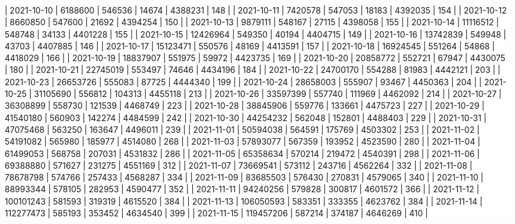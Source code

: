 | 2021-10-10 | 6188600 | 546536 | 14674 | 4388231 | 148 |
| 2021-10-11 | 7420578 | 547053 | 18183 | 4392035 | 154 |
| 2021-10-12 | 8660850 | 547600 | 21692 | 4394254 | 150 |
| 2021-10-13 | 9879111 | 548167 | 27115 | 4398058 | 155 |
| 2021-10-14 | 11116512 | 548748 | 34133 | 4401228 | 155 |
| 2021-10-15 | 12426964 | 549350 | 40194 | 4404715 | 149 |
| 2021-10-16 | 13742839 | 549948 | 43703 | 4407885 | 146 |
| 2021-10-17 | 15123471 | 550576 | 48169 | 4413591 | 157 |
| 2021-10-18 | 16924545 | 551264 | 54868 | 4418029 | 166 |
| 2021-10-19 | 18837907 | 551975 | 59972 | 4423735 | 169 |
| 2021-10-20 | 20858772 | 552721 | 67947 | 4430075 | 180 |
| 2021-10-21 | 22745019 | 553497 | 74646 | 4434196 | 184 |
| 2021-10-22 | 24700170 | 554288 | 81983 | 4442121 | 203 |
| 2021-10-23 | 26653726 | 555083 | 87725 | 4444340 | 199 |
| 2021-10-24 | 28658003 | 555907 | 93467 | 4450363 | 204 |
| 2021-10-25 | 31105690 | 556812 | 104313 | 4455118 | 213 |
| 2021-10-26 | 33597399 | 557740 | 111969 | 4462092 | 214 |
| 2021-10-27 | 36308899 | 558730 | 121539 | 4468749 | 223 |
| 2021-10-28 | 38845906 | 559776 | 133661 | 4475723 | 227 |
| 2021-10-29 | 41540180 | 560903 | 142274 | 4484599 | 242 |
| 2021-10-30 | 44254232 | 562048 | 152801 | 4488403 | 229 |
| 2021-10-31 | 47075468 | 563250 | 163647 | 4496011 | 239 |
| 2021-11-01 | 50594038 | 564591 | 175769 | 4503302 | 253 |
| 2021-11-02 | 54191082 | 565980 | 185977 | 4514080 | 268 |
| 2021-11-03 | 57893077 | 567359 | 193952 | 4523590 | 280 |
| 2021-11-04 | 61499053 | 568758 | 207031 | 4531832 | 286 |
| 2021-11-05 | 65358634 | 570214 | 219472 | 4540391 | 298 |
| 2021-11-06 | 69388880 | 571627 | 231275 | 4551169 | 312 |
| 2021-11-07 | 73669541 | 573112 | 243716 | 4562264 | 332 |
| 2021-11-08 | 78678798 | 574766 | 257433 | 4568287 | 334 |
| 2021-11-09 | 83685503 | 576430 | 270831 | 4579065 | 340 |
| 2021-11-10 | 88993344 | 578105 | 282953 | 4590477 | 352 |
| 2021-11-11 | 94240256 | 579828 | 300817 | 4601572 | 366 |
| 2021-11-12 | 100101243 | 581593 | 319319 | 4615520 | 384 |
| 2021-11-13 | 106050593 | 583351 | 333355 | 4623762 | 384 |
| 2021-11-14 | 112277473 | 585193 | 353452 | 4634540 | 399 |
| 2021-11-15 | 119457206 | 587214 | 374187 | 4646269 | 410 |